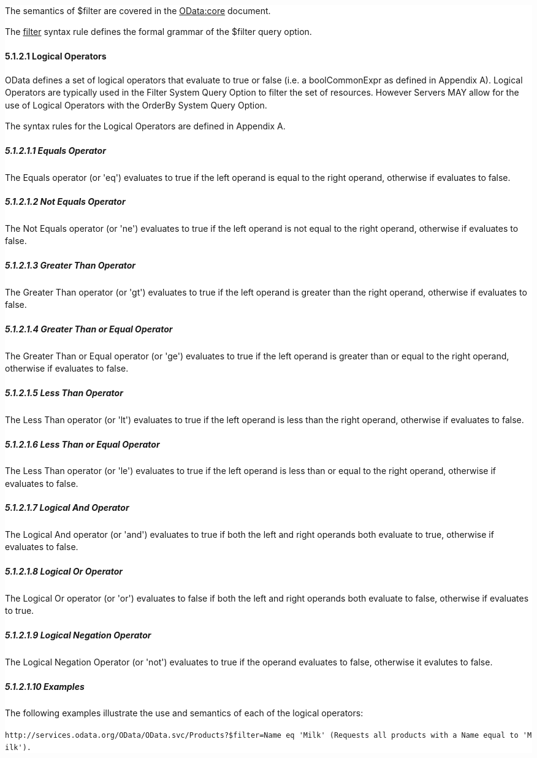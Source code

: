 The semantics of $filter are covered in the [OData:core](OData) document.

The [filter](#filterRule) syntax rule defines the formal grammar of the $filter query option.

#### 5.1.2.1 Logical Operators ####
OData defines a set of logical operators that evaluate to true or false (i.e. a boolCommonExpr as defined in Appendix A).
Logical Operators are typically used in the Filter System Query Option to filter the set of resources.
However Servers MAY allow for the use of Logical Operators with the OrderBy System Query Option.
 
The syntax rules for the Logical Operators are defined in Appendix A.

##### 5.1.2.1.1 Equals Operator #####
The Equals operator (or 'eq') evaluates to true if the left operand is equal to the right operand, otherwise if evaluates to false.

##### 5.1.2.1.2 Not Equals Operator #####
The Not Equals operator (or 'ne') evaluates to true if the left operand is not equal to the right operand, otherwise if evaluates to false. 	
 
##### 5.1.2.1.3 Greater Than Operator #####
The Greater Than operator (or 'gt') evaluates to true if the left operand is greater than the right operand, otherwise if evaluates to false. 	

##### 5.1.2.1.4 Greater Than or Equal Operator #####
The Greater Than or Equal operator (or 'ge') evaluates to true if the left operand is greater than or equal to the right operand, otherwise if evaluates to false. 

##### 5.1.2.1.5 Less Than Operator #####
The Less Than operator (or 'lt') evaluates to true if the left operand is less than the right operand, otherwise if evaluates to false.

##### 5.1.2.1.6 Less Than or Equal Operator #####
The Less Than operator (or 'le') evaluates to true if the left operand is less than or equal to the right operand, otherwise if evaluates to false.

##### 5.1.2.1.7 Logical And Operator #####
The Logical And operator (or 'and') evaluates to true if both the left and right operands both evaluate to true, otherwise if evaluates to false.

##### 5.1.2.1.8 Logical Or Operator #####
The Logical Or operator (or 'or') evaluates to false if both the left and right operands both evaluate to false, otherwise if evaluates to true.

##### 5.1.2.1.9 Logical Negation Operator #####
The Logical Negation Operator (or 'not') evaluates to true if the operand evaluates to false, otherwise it evalutes to false.

##### 5.1.2.1.10 Examples #####
The following examples illustrate the use and semantics of each of the logical operators:	

	http://services.odata.org/OData/OData.svc/Products?$filter=Name eq 'Milk' (Requests all products with a Name equal to 'Milk').
